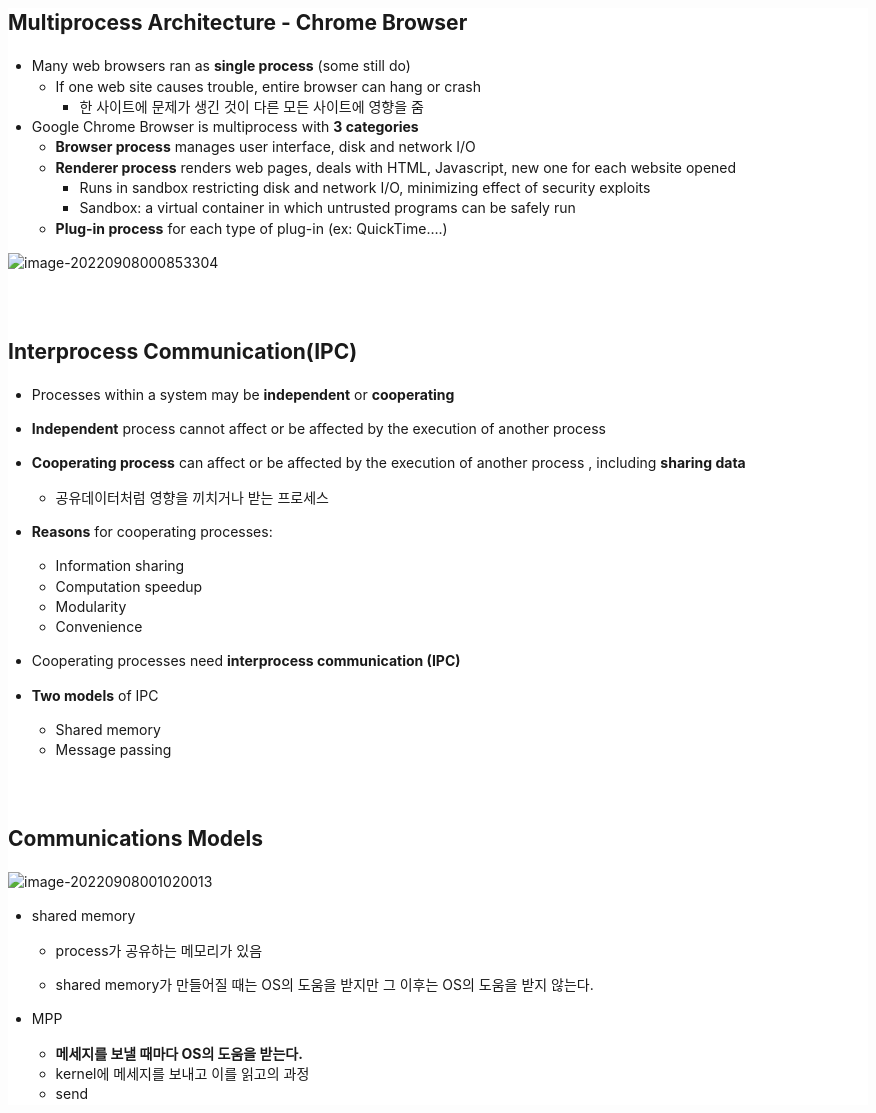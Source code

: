 ## Multiprocess Architecture - Chrome Browser

- Many web browsers ran as **single process** (some still do) 
  - If one web site causes trouble, entire browser can hang or crash 
    - 한 사이트에 문제가 생긴 것이 다른 모든 사이트에 영향을 줌
- Google Chrome Browser is multiprocess with **3 categories** 
  - **Browser process** manages user interface, disk and network I/O 
  - **Renderer process** renders web pages, deals with HTML, Javascript, new one for each website opened 
    - Runs in sandbox restricting disk and network I/O, minimizing effect of security exploits 
    - Sandbox: a virtual container in which untrusted programs can be safely run 
  - **Plug-in process** for each type of plug-in (ex: QuickTime….)

![image-20220908000853304](https://raw.githubusercontent.com/speardragon/save-image-repo/main/img/image-20220908000853304.png)

<br>

## Interprocess Communication(IPC)

- Processes within a system may be **independent** or **cooperating** 
- **Independent** process cannot affect or be affected by the execution of another process 
- **Cooperating process** can affect or be affected by the execution of another process , including **sharing data** 
  - 공유데이터처럼 영향을 끼치거나 받는 프로세스

- **Reasons** for cooperating processes: 
  - Information sharing 
  - Computation speedup 
  - Modularity 
  - Convenience 
- Cooperating processes need **interprocess communication (IPC)** 
- **Two models** of IPC 
  - Shared memory 
  - Message passing



<br>

## Communications Models

![image-20220908001020013](https://raw.githubusercontent.com/speardragon/save-image-repo/main/img/image-20220908001020013.png)

- shared memory

  - process가 공유하는 메모리가 있음

  - shared memory가 만들어질 때는 OS의 도움을 받지만 그 이후는 OS의 도움을 받지 않는다.

- MPP
  - **메세지를 보낼 때마다 OS의 도움을 받는다.**
  - kernel에 메세지를 보내고 이를 읽고의 과정
  - send
